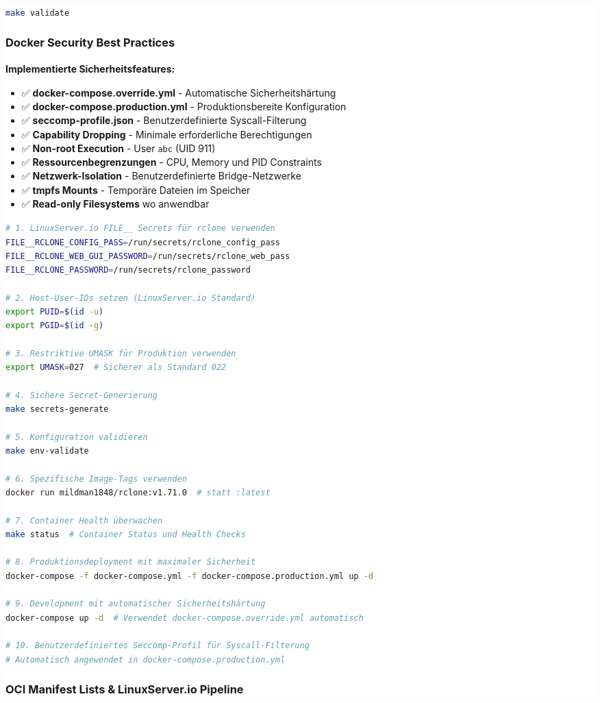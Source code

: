 ```bash
make validate
```

### Docker Security Best Practices

**Implementierte Sicherheitsfeatures:**
- ✅ **docker-compose.override.yml** - Automatische Sicherheitshärtung
- ✅ **docker-compose.production.yml** - Produktionsbereite Konfiguration
- ✅ **seccomp-profile.json** - Benutzerdefinierte Syscall-Filterung
- ✅ **Capability Dropping** - Minimale erforderliche Berechtigungen
- ✅ **Non-root Execution** - User `abc` (UID 911)
- ✅ **Ressourcenbegrenzungen** - CPU, Memory und PID Constraints
- ✅ **Netzwerk-Isolation** - Benutzerdefinierte Bridge-Netzwerke
- ✅ **tmpfs Mounts** - Temporäre Dateien im Speicher
- ✅ **Read-only Filesystems** wo anwendbar

```bash
# 1. LinuxServer.io FILE__ Secrets für rclone verwenden
FILE__RCLONE_CONFIG_PASS=/run/secrets/rclone_config_pass
FILE__RCLONE_WEB_GUI_PASSWORD=/run/secrets/rclone_web_pass
FILE__RCLONE_PASSWORD=/run/secrets/rclone_password

# 2. Host-User-IDs setzen (LinuxServer.io Standard)
export PUID=$(id -u)
export PGID=$(id -g)

# 3. Restriktive UMASK für Produktion verwenden
export UMASK=027  # Sicherer als Standard 022

# 4. Sichere Secret-Generierung
make secrets-generate

# 5. Konfiguration validieren
make env-validate

# 6. Spezifische Image-Tags verwenden
docker run mildman1848/rclone:v1.71.0  # statt :latest

# 7. Container Health überwachen
make status  # Container Status und Health Checks

# 8. Produktionsdeployment mit maximaler Sicherheit
docker-compose -f docker-compose.yml -f docker-compose.production.yml up -d

# 9. Development mit automatischer Sicherheitshärtung
docker-compose up -d  # Verwendet docker-compose.override.yml automatisch

# 10. Benutzerdefiniertes Seccomp-Profil für Syscall-Filterung
# Automatisch angewendet in docker-compose.production.yml
```

### OCI Manifest Lists & LinuxServer.io Pipeline
